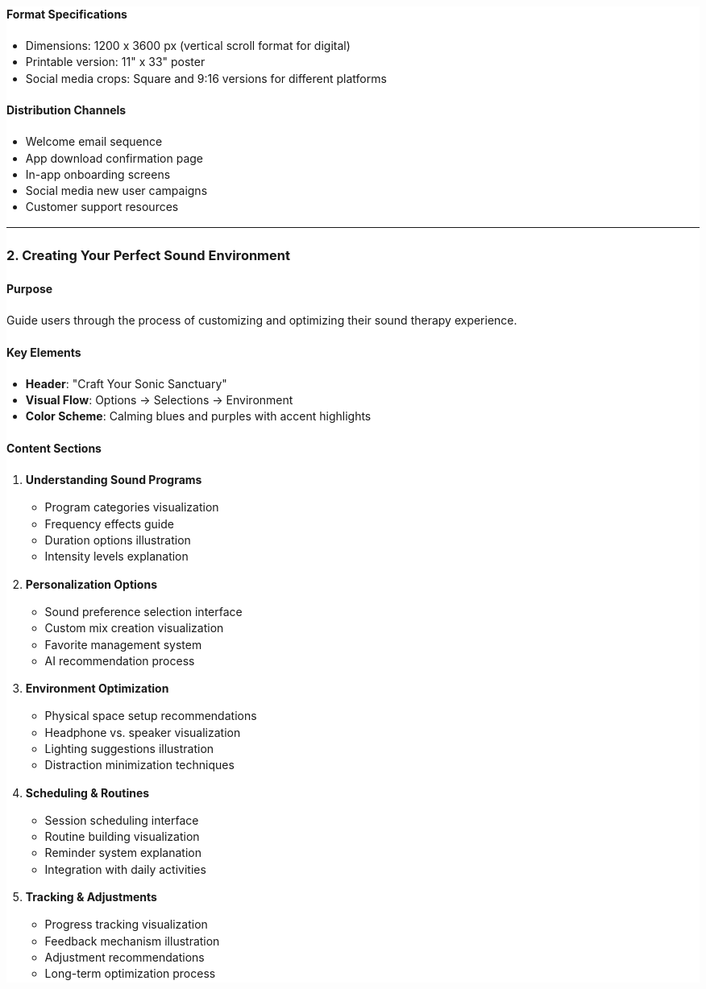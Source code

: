 #### Format Specifications
- Dimensions: 1200 x 3600 px (vertical scroll format for digital)
- Printable version: 11" x 33" poster
- Social media crops: Square and 9:16 versions for different platforms

#### Distribution Channels
- Welcome email sequence
- App download confirmation page
- In-app onboarding screens
- Social media new user campaigns
- Customer support resources

---

### 2. Creating Your Perfect Sound Environment

#### Purpose
Guide users through the process of customizing and optimizing their sound therapy experience.

#### Key Elements
- **Header**: "Craft Your Sonic Sanctuary"
- **Visual Flow**: Options → Selections → Environment
- **Color Scheme**: Calming blues and purples with accent highlights

#### Content Sections

1. **Understanding Sound Programs**
   - Program categories visualization
   - Frequency effects guide
   - Duration options illustration
   - Intensity levels explanation

2. **Personalization Options**
   - Sound preference selection interface
   - Custom mix creation visualization
   - Favorite management system
   - AI recommendation process

3. **Environment Optimization**
   - Physical space setup recommendations
   - Headphone vs. speaker visualization
   - Lighting suggestions illustration
   - Distraction minimization techniques

4. **Scheduling & Routines**
   - Session scheduling interface
   - Routine building visualization
   - Reminder system explanation
   - Integration with daily activities

5. **Tracking & Adjustments**
   - Progress tracking visualization
   - Feedback mechanism illustration
   - Adjustment recommendations
   - Long-term optimization process
